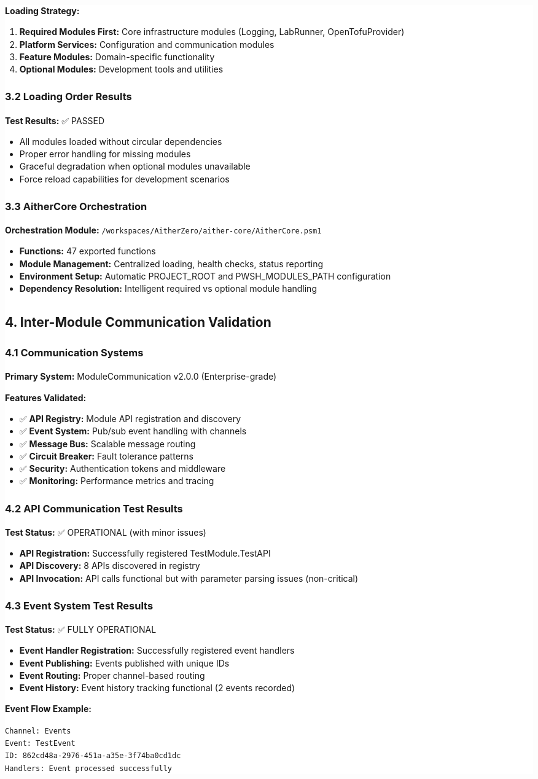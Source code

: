 **Loading Strategy:**
1. **Required Modules First:** Core infrastructure modules (Logging, LabRunner, OpenTofuProvider)
2. **Platform Services:** Configuration and communication modules
3. **Feature Modules:** Domain-specific functionality
4. **Optional Modules:** Development tools and utilities

### 3.2 Loading Order Results
**Test Results:** ✅ PASSED
- All modules loaded without circular dependencies
- Proper error handling for missing modules
- Graceful degradation when optional modules unavailable
- Force reload capabilities for development scenarios

### 3.3 AitherCore Orchestration
**Orchestration Module:** `/workspaces/AitherZero/aither-core/AitherCore.psm1`
- **Functions:** 47 exported functions
- **Module Management:** Centralized loading, health checks, status reporting
- **Environment Setup:** Automatic PROJECT_ROOT and PWSH_MODULES_PATH configuration
- **Dependency Resolution:** Intelligent required vs optional module handling

## 4. Inter-Module Communication Validation

### 4.1 Communication Systems
**Primary System:** ModuleCommunication v2.0.0 (Enterprise-grade)

**Features Validated:**
- ✅ **API Registry:** Module API registration and discovery
- ✅ **Event System:** Pub/sub event handling with channels
- ✅ **Message Bus:** Scalable message routing
- ✅ **Circuit Breaker:** Fault tolerance patterns
- ✅ **Security:** Authentication tokens and middleware
- ✅ **Monitoring:** Performance metrics and tracing

### 4.2 API Communication Test Results
**Test Status:** ✅ OPERATIONAL (with minor issues)
- **API Registration:** Successfully registered TestModule.TestAPI
- **API Discovery:** 8 APIs discovered in registry
- **API Invocation:** API calls functional but with parameter parsing issues (non-critical)

### 4.3 Event System Test Results
**Test Status:** ✅ FULLY OPERATIONAL
- **Event Handler Registration:** Successfully registered event handlers
- **Event Publishing:** Events published with unique IDs
- **Event Routing:** Proper channel-based routing
- **Event History:** Event history tracking functional (2 events recorded)

**Event Flow Example:**
```
Channel: Events
Event: TestEvent
ID: 862cd48a-2976-451a-a35e-3f74ba0cd1dc
Handlers: Event processed successfully
```
